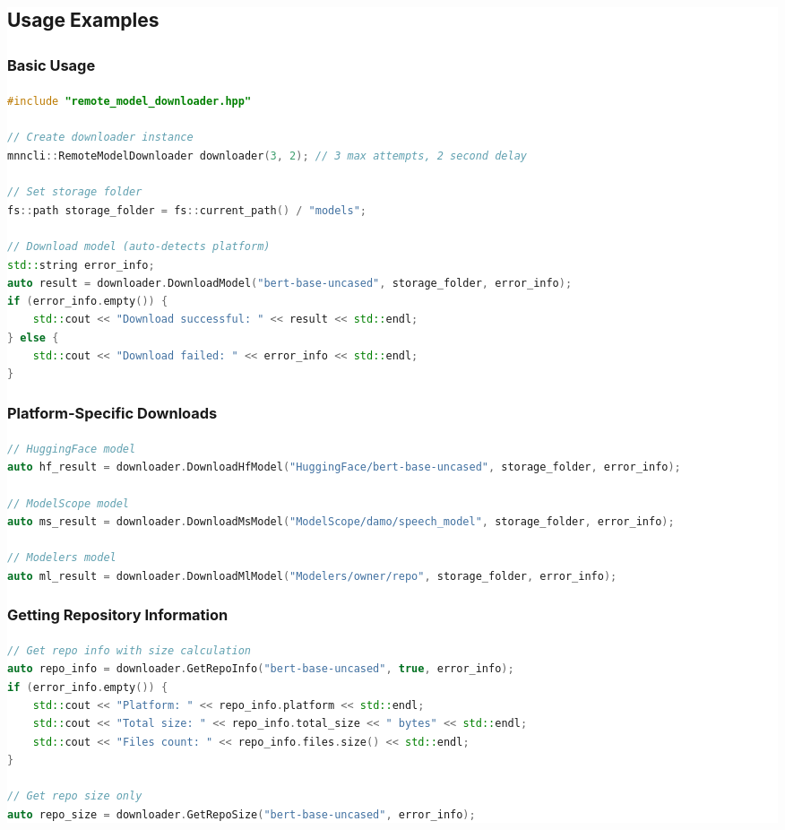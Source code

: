 ## Usage Examples

### Basic Usage

```cpp
#include "remote_model_downloader.hpp"

// Create downloader instance
mnncli::RemoteModelDownloader downloader(3, 2); // 3 max attempts, 2 second delay

// Set storage folder
fs::path storage_folder = fs::current_path() / "models";

// Download model (auto-detects platform)
std::string error_info;
auto result = downloader.DownloadModel("bert-base-uncased", storage_folder, error_info);
if (error_info.empty()) {
    std::cout << "Download successful: " << result << std::endl;
} else {
    std::cout << "Download failed: " << error_info << std::endl;
}
```

### Platform-Specific Downloads

```cpp
// HuggingFace model
auto hf_result = downloader.DownloadHfModel("HuggingFace/bert-base-uncased", storage_folder, error_info);

// ModelScope model
auto ms_result = downloader.DownloadMsModel("ModelScope/damo/speech_model", storage_folder, error_info);

// Modelers model
auto ml_result = downloader.DownloadMlModel("Modelers/owner/repo", storage_folder, error_info);
```

### Getting Repository Information

```cpp
// Get repo info with size calculation
auto repo_info = downloader.GetRepoInfo("bert-base-uncased", true, error_info);
if (error_info.empty()) {
    std::cout << "Platform: " << repo_info.platform << std::endl;
    std::cout << "Total size: " << repo_info.total_size << " bytes" << std::endl;
    std::cout << "Files count: " << repo_info.files.size() << std::endl;
}

// Get repo size only
auto repo_size = downloader.GetRepoSize("bert-base-uncased", error_info);
```
